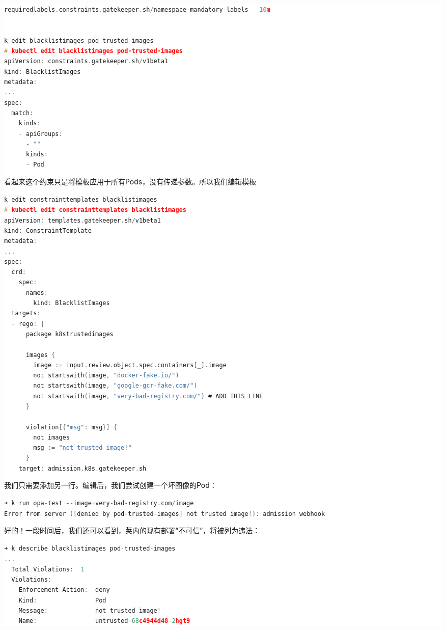 ```c
requiredlabels.constraints.gatekeeper.sh/namespace-mandatory-labels   10m


k edit blacklistimages pod-trusted-images
# kubectl edit blacklistimages pod-trusted-images
apiVersion: constraints.gatekeeper.sh/v1beta1
kind: BlacklistImages
metadata:
...
spec:
  match:
    kinds:
    - apiGroups:
      - ""
      kinds:
      - Pod
```
看起来这个约束只是将模板应用于所有Pods，没有传递参数。所以我们编辑模板

```c
k edit constrainttemplates blacklistimages
# kubectl edit constrainttemplates blacklistimages
apiVersion: templates.gatekeeper.sh/v1beta1
kind: ConstraintTemplate
metadata:
...
spec:
  crd:
    spec:
      names:
        kind: BlacklistImages
  targets:
  - rego: |
      package k8strustedimages
​
      images {
        image := input.review.object.spec.containers[_].image
        not startswith(image, "docker-fake.io/")
        not startswith(image, "google-gcr-fake.com/")
        not startswith(image, "very-bad-registry.com/") # ADD THIS LINE
      }
​
      violation[{"msg": msg}] {
        not images
        msg := "not trusted image!"
      }
    target: admission.k8s.gatekeeper.sh
```


我们只需要添加另一行。编辑后，我们尝试创建一个坏图像的Pod：
```c
➜ k run opa-test --image=very-bad-registry.com/image
Error from server ([denied by pod-trusted-images] not trusted image!): admission webhook 
```
好的！一段时间后，我们还可以看到，荚内的现有部署“不可信”，将被列为违法：
```c
➜ k describe blacklistimages pod-trusted-images
...
  Total Violations:  1
  Violations:
    Enforcement Action:  deny
    Kind:                Pod
    Message:             not trusted image!
    Name:                untrusted-68c4944d48-2hgt9
```